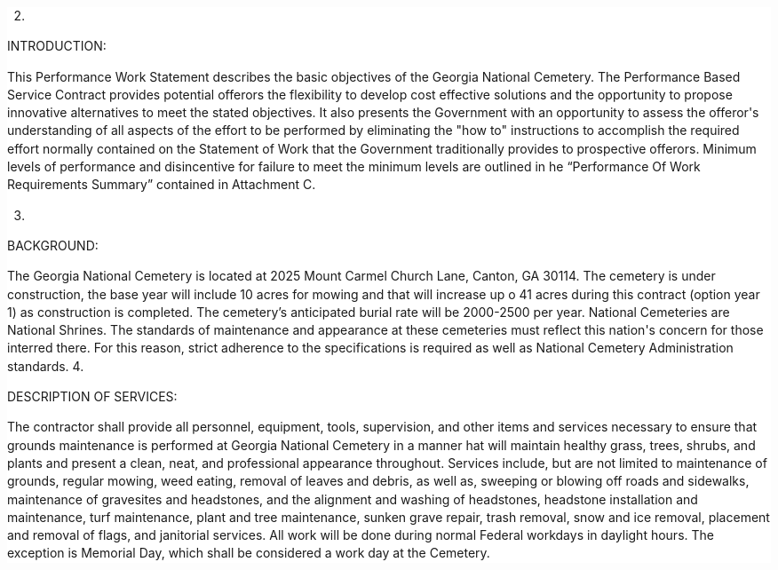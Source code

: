 2.

INTRODUCTION:

This Performance Work Statement describes the basic objectives of the Georgia National Cemetery. The
Performance Based Service Contract provides potential offerors the flexibility to develop cost effective
solutions and the opportunity to propose innovative alternatives to meet the stated objectives. It also
presents the Government with an opportunity to assess the offeror's understanding of all aspects of the
effort to be performed by eliminating the "how to" instructions to accomplish the required effort normally
contained on the Statement of Work that the Government traditionally provides to prospective offerors.
Minimum levels of performance and disincentive for failure to meet the minimum levels are outlined in
he “Performance Of Work Requirements Summary” contained in Attachment C.

3.

BACKGROUND:

The Georgia National Cemetery is located at 2025 Mount Carmel Church Lane, Canton, GA 30114. The
cemetery is under construction, the base year will include 10 acres for mowing and that will increase up
o 41 acres during this contract (option year 1) as construction is completed. The cemetery’s anticipated
burial rate will be 2000-2500 per year. National Cemeteries are National Shrines. The standards of
maintenance and appearance at these cemeteries must reflect this nation's concern for those interred there.
For this reason, strict adherence to the specifications is required as well as National Cemetery
Administration standards.
4.

DESCRIPTION OF SERVICES:

The contractor shall provide all personnel, equipment, tools, supervision, and other items and services
necessary to ensure that grounds maintenance is performed at Georgia National Cemetery in a manner
hat will maintain healthy grass, trees, shrubs, and plants and present a clean, neat, and professional
appearance throughout. Services include, but are not limited to maintenance of grounds, regular mowing,
weed eating, removal of leaves and debris, as well as, sweeping or blowing off roads and sidewalks,
maintenance of gravesites and headstones, and the alignment and washing of headstones, headstone
installation and maintenance, turf maintenance, plant and tree maintenance, sunken grave repair, trash
removal, snow and ice removal, placement and removal of flags, and janitorial services. All work will be
done during normal Federal workdays in daylight hours. The exception is Memorial Day, which shall be
considered a work day at the Cemetery.
